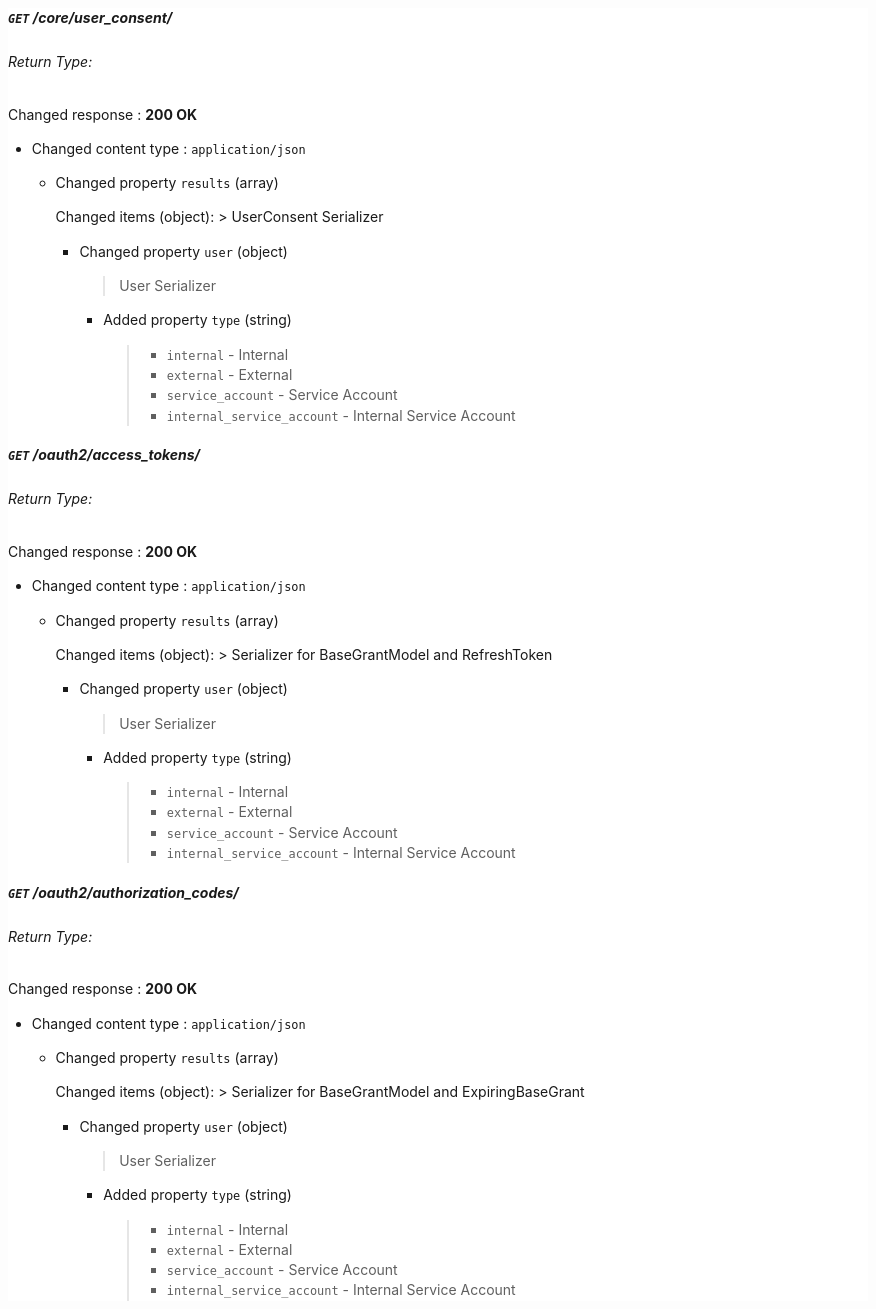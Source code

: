 ##### `GET` /core/user_consent/

###### Return Type:

Changed response : **200 OK**

-   Changed content type : `application/json`

    -   Changed property `results` (array)

        Changed items (object): > UserConsent Serializer

        -   Changed property `user` (object)

            > User Serializer

            -   Added property `type` (string)
                > -   `internal` - Internal
                > -   `external` - External
                > -   `service_account` - Service Account
                > -   `internal_service_account` - Internal Service Account

##### `GET` /oauth2/access_tokens/

###### Return Type:

Changed response : **200 OK**

-   Changed content type : `application/json`

    -   Changed property `results` (array)

        Changed items (object): > Serializer for BaseGrantModel and RefreshToken

        -   Changed property `user` (object)

            > User Serializer

            -   Added property `type` (string)
                > -   `internal` - Internal
                > -   `external` - External
                > -   `service_account` - Service Account
                > -   `internal_service_account` - Internal Service Account

##### `GET` /oauth2/authorization_codes/

###### Return Type:

Changed response : **200 OK**

-   Changed content type : `application/json`

    -   Changed property `results` (array)

        Changed items (object): > Serializer for BaseGrantModel and ExpiringBaseGrant

        -   Changed property `user` (object)

            > User Serializer

            -   Added property `type` (string)
                > -   `internal` - Internal
                > -   `external` - External
                > -   `service_account` - Service Account
                > -   `internal_service_account` - Internal Service Account
